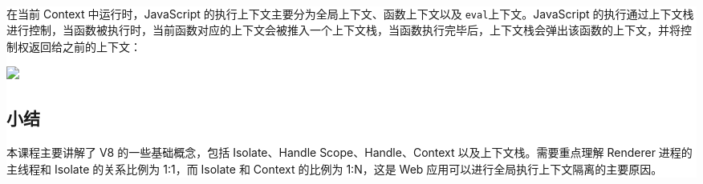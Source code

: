 在当前 Context 中运行时，JavaScript 的执行上下文主要分为全局上下文、函数上下文以及 `eval`上下文。JavaScript 的执行通过上下文栈进行控制，当函数被执行时，当前函数对应的上下文会被推入一个上下文栈，当函数执行完毕后，上下文栈会弹出该函数的上下文，并将控制权返回给之前的上下文：

![](https://p3-juejin.byteimg.com/tos-cn-i-k3u1fbpfcp/cfdfedd1df124849a1da24b08822825c~tplv-k3u1fbpfcp-zoom-1.image)

## 小结

本课程主要讲解了 V8 的一些基础概念，包括 Isolate、Handle Scope、Handle、Context 以及上下文栈。需要重点理解 Renderer 进程的主线程和 Isolate 的关系比例为 1:1，而 Isolate 和 Context 的比例为 1:N，这是 Web 应用可以进行全局执行上下文隔离的主要原因。